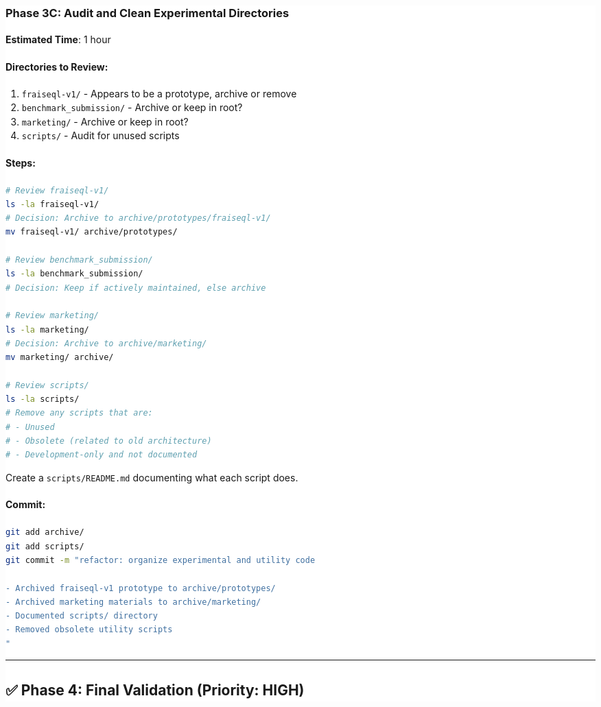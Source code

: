 
### Phase 3C: Audit and Clean Experimental Directories

**Estimated Time**: 1 hour

#### Directories to Review:
1. `fraiseql-v1/` - Appears to be a prototype, archive or remove
2. `benchmark_submission/` - Archive or keep in root?
3. `marketing/` - Archive or keep in root?
4. `scripts/` - Audit for unused scripts

#### Steps:
```bash
# Review fraiseql-v1/
ls -la fraiseql-v1/
# Decision: Archive to archive/prototypes/fraiseql-v1/
mv fraiseql-v1/ archive/prototypes/

# Review benchmark_submission/
ls -la benchmark_submission/
# Decision: Keep if actively maintained, else archive

# Review marketing/
ls -la marketing/
# Decision: Archive to archive/marketing/
mv marketing/ archive/

# Review scripts/
ls -la scripts/
# Remove any scripts that are:
# - Unused
# - Obsolete (related to old architecture)
# - Development-only and not documented
```

Create a `scripts/README.md` documenting what each script does.

#### Commit:
```bash
git add archive/
git add scripts/
git commit -m "refactor: organize experimental and utility code

- Archived fraiseql-v1 prototype to archive/prototypes/
- Archived marketing materials to archive/marketing/
- Documented scripts/ directory
- Removed obsolete utility scripts
"
```

---

## ✅ Phase 4: Final Validation (Priority: HIGH)
